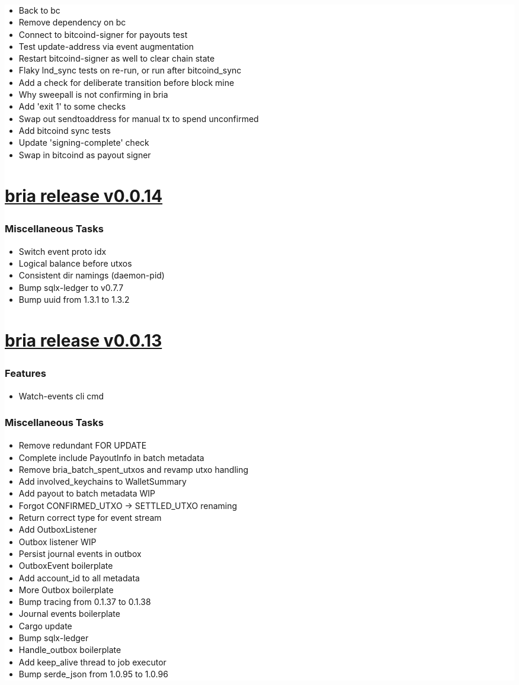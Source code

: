 - Back to bc
- Remove dependency on bc
- Connect to bitcoind-signer for payouts test
- Test update-address via event augmentation
- Restart bitcoind-signer as well to clear chain state
- Flaky lnd_sync tests on re-run, or run after bitcoind_sync
- Add a check for deliberate transition before block mine
- Why sweepall is not confirming in bria
- Add 'exit 1' to some checks
- Swap out sendtoaddress for manual tx to spend unconfirmed
- Add bitcoind sync tests
- Update 'signing-complete' check
- Swap in bitcoind as payout signer

# [bria release v0.0.14](https://github.com/GaloyMoney/bria/releases/tag/0.0.14)


### Miscellaneous Tasks

- Switch event proto idx
- Logical balance before utxos
- Consistent dir namings (daemon-pid)
- Bump sqlx-ledger to v0.7.7
- Bump uuid from 1.3.1 to 1.3.2

# [bria release v0.0.13](https://github.com/GaloyMoney/bria/releases/tag/0.0.13)


### Features

- Watch-events cli cmd

### Miscellaneous Tasks

- Remove redundant FOR UPDATE
- Complete include PayoutInfo in batch metadata
- Remove bria_batch_spent_utxos and revamp utxo handling
- Add involved_keychains to WalletSummary
- Add payout to batch metadata WIP
- Forgot CONFIRMED_UTXO -> SETTLED_UTXO renaming
- Return correct type for event stream
- Add OutboxListener
- Outbox listener WIP
- Persist journal events in outbox
- OutboxEvent boilerplate
- Add account_id to all metadata
- More Outbox boilerplate
- Bump tracing from 0.1.37 to 0.1.38
- Journal events boilerplate
- Cargo update
- Bump sqlx-ledger
- Handle_outbox boilerplate
- Add keep_alive thread to job executor
- Bump serde_json from 1.0.95 to 1.0.96
